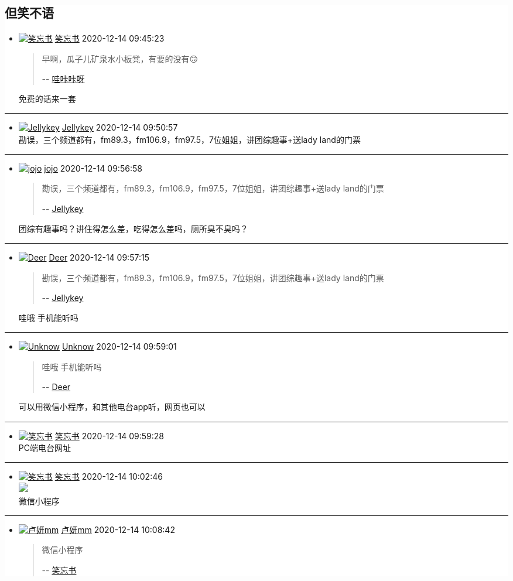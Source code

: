   但笑不语  
---
* [![笑忘书](../../image/icon/u40401623-2.jpg)](https://www.douban.com/people/40401623/)    [笑忘书](https://www.douban.com/people/40401623/)    2020-12-14 09:45:23  
  >早啊，瓜子儿矿泉水小板凳，有要的没有🙃  
  >
  >-- [哇咔咔呀](https://www.douban.com/people/213342632/)  
  
  免费的话来一套  
---
* [![Jellykey](../../image/icon/u227281208-18.jpg)](https://www.douban.com/people/227281208/)    [Jellykey](https://www.douban.com/people/227281208/)    2020-12-14 09:50:57  
  勘误，三个频道都有，fm89.3，fm106.9，fm97.5，7位姐姐，讲团综趣事+送lady land的门票  
---
* [![jojo](../../image/icon/user_normal.jpg)](https://www.douban.com/people/169291539/)    [jojo](https://www.douban.com/people/169291539/)    2020-12-14 09:56:58  
  >勘误，三个频道都有，fm89.3，fm106.9，fm97.5，7位姐姐，讲团综趣事+送lady land的门票  
  >
  >-- [Jellykey](https://www.douban.com/people/227281208/)  
  
  团综有趣事吗？讲住得怎么差，吃得怎么差吗，厕所臭不臭吗？  
---
* [![Deer](../../image/icon/u219325210-6.jpg)](https://www.douban.com/people/219325210/)    [Deer](https://www.douban.com/people/219325210/)    2020-12-14 09:57:15  
  >勘误，三个频道都有，fm89.3，fm106.9，fm97.5，7位姐姐，讲团综趣事+送lady land的门票  
  >
  >-- [Jellykey](https://www.douban.com/people/227281208/)  
  
  哇哦 手机能听吗  
---
* [![Unknow](../../image/icon/u219306324-4.jpg)](https://www.douban.com/people/219306324/)    [Unknow](https://www.douban.com/people/219306324/)    2020-12-14 09:59:01  
  >哇哦 手机能听吗  
  >
  >-- [Deer](https://www.douban.com/people/219325210/)  
  
  可以用微信小程序，和其他电台app听，网页也可以  
---
* [![笑忘书](../../image/icon/u40401623-2.jpg)](https://www.douban.com/people/40401623/)    [笑忘书](https://www.douban.com/people/40401623/)    2020-12-14 09:59:28  
  PC端电台网址  
---
* [![笑忘书](../../image/icon/u40401623-2.jpg)](https://www.douban.com/people/40401623/)    [笑忘书](https://www.douban.com/people/40401623/)    2020-12-14 10:02:46  
  ![](../../image/richtext/p45097040.jpg)  
  微信小程序  
---
* [![卢妍mm](../../image/icon/u80682689-3.jpg)](https://www.douban.com/people/80682689/)    [卢妍mm](https://www.douban.com/people/80682689/)    2020-12-14 10:08:42  
  >微信小程序  
  >
  >-- [笑忘书](https://www.douban.com/people/40401623/)  
  